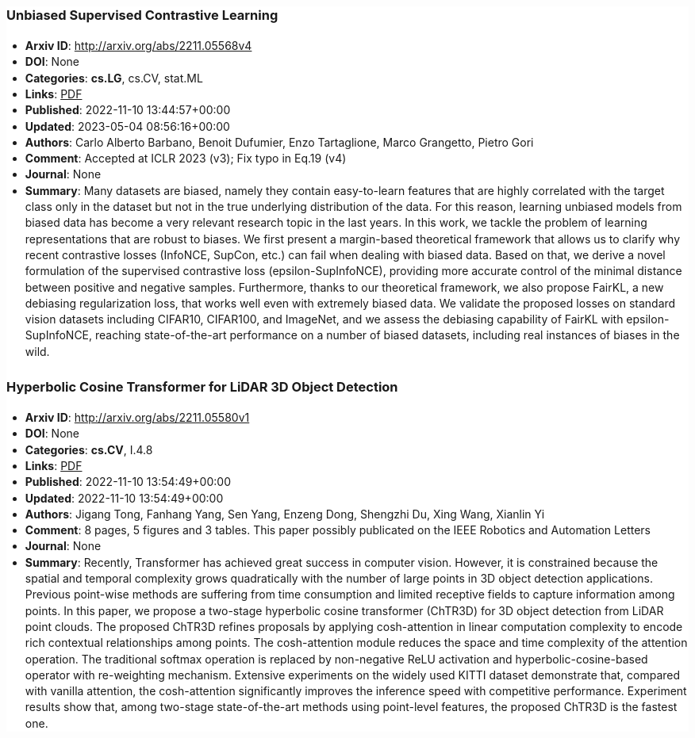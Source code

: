 

### Unbiased Supervised Contrastive Learning
- **Arxiv ID**: http://arxiv.org/abs/2211.05568v4
- **DOI**: None
- **Categories**: **cs.LG**, cs.CV, stat.ML
- **Links**: [PDF](http://arxiv.org/pdf/2211.05568v4)
- **Published**: 2022-11-10 13:44:57+00:00
- **Updated**: 2023-05-04 08:56:16+00:00
- **Authors**: Carlo Alberto Barbano, Benoit Dufumier, Enzo Tartaglione, Marco Grangetto, Pietro Gori
- **Comment**: Accepted at ICLR 2023 (v3); Fix typo in Eq.19 (v4)
- **Journal**: None
- **Summary**: Many datasets are biased, namely they contain easy-to-learn features that are highly correlated with the target class only in the dataset but not in the true underlying distribution of the data. For this reason, learning unbiased models from biased data has become a very relevant research topic in the last years. In this work, we tackle the problem of learning representations that are robust to biases. We first present a margin-based theoretical framework that allows us to clarify why recent contrastive losses (InfoNCE, SupCon, etc.) can fail when dealing with biased data. Based on that, we derive a novel formulation of the supervised contrastive loss (epsilon-SupInfoNCE), providing more accurate control of the minimal distance between positive and negative samples. Furthermore, thanks to our theoretical framework, we also propose FairKL, a new debiasing regularization loss, that works well even with extremely biased data. We validate the proposed losses on standard vision datasets including CIFAR10, CIFAR100, and ImageNet, and we assess the debiasing capability of FairKL with epsilon-SupInfoNCE, reaching state-of-the-art performance on a number of biased datasets, including real instances of biases in the wild.



### Hyperbolic Cosine Transformer for LiDAR 3D Object Detection
- **Arxiv ID**: http://arxiv.org/abs/2211.05580v1
- **DOI**: None
- **Categories**: **cs.CV**, I.4.8
- **Links**: [PDF](http://arxiv.org/pdf/2211.05580v1)
- **Published**: 2022-11-10 13:54:49+00:00
- **Updated**: 2022-11-10 13:54:49+00:00
- **Authors**: Jigang Tong, Fanhang Yang, Sen Yang, Enzeng Dong, Shengzhi Du, Xing Wang, Xianlin Yi
- **Comment**: 8 pages, 5 figures and 3 tables. This paper possibly publicated on
  the IEEE Robotics and Automation Letters
- **Journal**: None
- **Summary**: Recently, Transformer has achieved great success in computer vision. However, it is constrained because the spatial and temporal complexity grows quadratically with the number of large points in 3D object detection applications. Previous point-wise methods are suffering from time consumption and limited receptive fields to capture information among points. In this paper, we propose a two-stage hyperbolic cosine transformer (ChTR3D) for 3D object detection from LiDAR point clouds. The proposed ChTR3D refines proposals by applying cosh-attention in linear computation complexity to encode rich contextual relationships among points. The cosh-attention module reduces the space and time complexity of the attention operation. The traditional softmax operation is replaced by non-negative ReLU activation and hyperbolic-cosine-based operator with re-weighting mechanism. Extensive experiments on the widely used KITTI dataset demonstrate that, compared with vanilla attention, the cosh-attention significantly improves the inference speed with competitive performance. Experiment results show that, among two-stage state-of-the-art methods using point-level features, the proposed ChTR3D is the fastest one.
